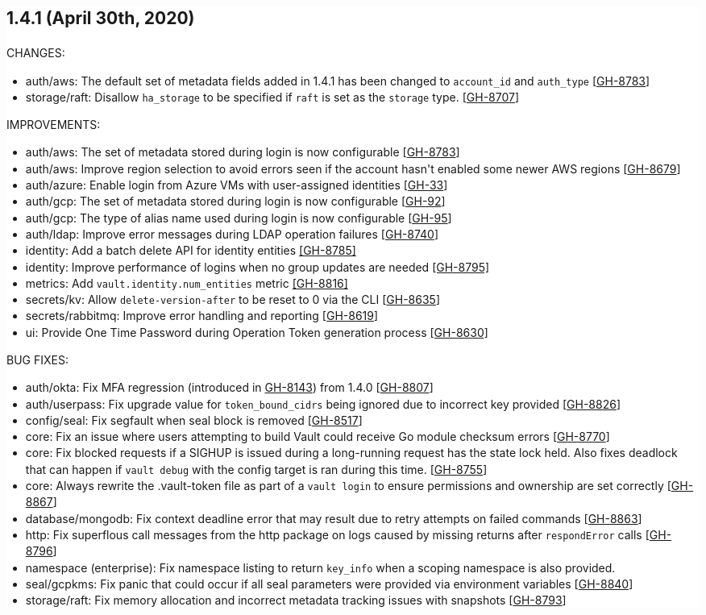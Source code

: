 ## 1.4.1 (April 30th, 2020)

CHANGES:

* auth/aws: The default set of metadata fields added in 1.4.1 has been changed to `account_id` and `auth_type` [[GH-8783](https://github.com/hashicorp/vault/pull/8783)]
* storage/raft: Disallow `ha_storage` to be specified if `raft` is set as the `storage` type. [[GH-8707](https://github.com/hashicorp/vault/pull/8707)]

IMPROVEMENTS:

* auth/aws: The set of metadata stored during login is now configurable [[GH-8783](https://github.com/hashicorp/vault/pull/8783)]
* auth/aws: Improve region selection to avoid errors seen if the account hasn't enabled some newer AWS regions [[GH-8679](https://github.com/hashicorp/vault/pull/8679)]
* auth/azure: Enable login from Azure VMs with user-assigned identities [[GH-33](https://github.com/hashicorp/vault-plugin-auth-azure/pull/33)]
* auth/gcp: The set of metadata stored during login is now configurable [[GH-92](https://github.com/hashicorp/vault-plugin-auth-gcp/pull/92)]
* auth/gcp: The type of alias name used during login is now configurable [[GH-95](https://github.com/hashicorp/vault-plugin-auth-gcp/pull/95)]
* auth/ldap: Improve error messages during LDAP operation failures [[GH-8740](https://github.com/hashicorp/vault/pull/8740)]
* identity: Add a batch delete API for identity entities [[GH-8785]](https://github.com/hashicorp/vault/pull/8785)
* identity: Improve performance of logins when no group updates are needed [[GH-8795]](https://github.com/hashicorp/vault/pull/8795)
* metrics: Add `vault.identity.num_entities` metric [[GH-8816]](https://github.com/hashicorp/vault/pull/8816)
* secrets/kv: Allow `delete-version-after` to be reset to 0 via the CLI [[GH-8635](https://github.com/hashicorp/vault/pull/8635)]
* secrets/rabbitmq: Improve error handling and reporting [[GH-8619](https://github.com/hashicorp/vault/pull/8619)]
* ui: Provide One Time Password during Operation Token generation process [[GH-8630]](https://github.com/hashicorp/vault/pull/8630)

BUG FIXES:

* auth/okta: Fix MFA regression (introduced in [GH-8143](https://github.com/hashicorp/vault/pull/8143)) from 1.4.0 [[GH-8807](https://github.com/hashicorp/vault/pull/8807)]
* auth/userpass: Fix upgrade value for `token_bound_cidrs` being ignored due to incorrect key provided [[GH-8826](https://github.com/hashicorp/vault/pull/8826/files)]
* config/seal: Fix segfault when seal block is removed [[GH-8517](https://github.com/hashicorp/vault/pull/8517)]
* core: Fix an issue where users attempting to build Vault could receive Go module checksum errors [[GH-8770](https://github.com/hashicorp/vault/pull/8770)]
* core: Fix blocked requests if a SIGHUP is issued during a long-running request has the state lock held. 
  Also fixes deadlock that can happen if `vault debug` with the config target is ran during this time.
  [[GH-8755](https://github.com/hashicorp/vault/pull/8755)]
* core: Always rewrite the .vault-token file as part of a `vault login` to ensure permissions and ownership are set correctly [[GH-8867](https://github.com/hashicorp/vault/pull/8867)]
* database/mongodb: Fix context deadline error that may result due to retry attempts on failed commands
  [[GH-8863](https://github.com/hashicorp/vault/pull/8863)]
* http: Fix superflous call messages from the http package on logs caused by missing returns after
  `respondError` calls [[GH-8796](https://github.com/hashicorp/vault/pull/8796)]
* namespace (enterprise): Fix namespace listing to return `key_info` when a scoping namespace is also provided. 
* seal/gcpkms: Fix panic that could occur if all seal parameters were provided via environment
  variables [[GH-8840](https://github.com/hashicorp/vault/pull/8840)]
* storage/raft: Fix memory allocation and incorrect metadata tracking issues with snapshots [[GH-8793](https://github.com/hashicorp/vault/pull/8793)]